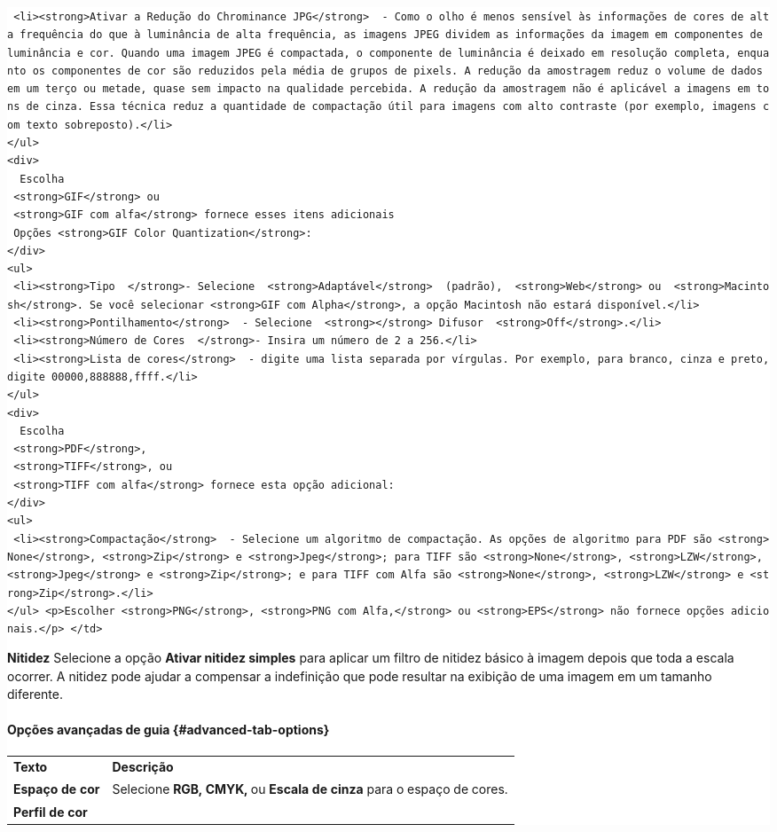      <li><strong>Ativar a Redução do Chrominance JPG</strong>  - Como o olho é menos sensível às informações de cores de alta frequência do que à luminância de alta frequência, as imagens JPEG dividem as informações da imagem em componentes de luminância e cor. Quando uma imagem JPEG é compactada, o componente de luminância é deixado em resolução completa, enquanto os componentes de cor são reduzidos pela média de grupos de pixels. A redução da amostragem reduz o volume de dados em um terço ou metade, quase sem impacto na qualidade percebida. A redução da amostragem não é aplicável a imagens em tons de cinza. Essa técnica reduz a quantidade de compactação útil para imagens com alto contraste (por exemplo, imagens com texto sobreposto).</li>
    </ul>
    <div>
      Escolha
     <strong>GIF</strong> ou
     <strong>GIF com alfa</strong> fornece esses itens adicionais
     Opções <strong>GIF Color Quantization</strong>:
    </div>
    <ul>
     <li><strong>Tipo  </strong>- Selecione  <strong>Adaptável</strong>  (padrão),  <strong>Web</strong> ou  <strong>Macintosh</strong>. Se você selecionar <strong>GIF com Alpha</strong>, a opção Macintosh não estará disponível.</li>
     <li><strong>Pontilhamento</strong>  - Selecione  <strong></strong> Difusor  <strong>Off</strong>.</li>
     <li><strong>Número de Cores  </strong>- Insira um número de 2 a 256.</li>
     <li><strong>Lista de cores</strong>  - digite uma lista separada por vírgulas. Por exemplo, para branco, cinza e preto, digite 00000,888888,ffff.</li>
    </ul>
    <div>
      Escolha
     <strong>PDF</strong>,
     <strong>TIFF</strong>, ou
     <strong>TIFF com alfa</strong> fornece esta opção adicional:
    </div>
    <ul>
     <li><strong>Compactação</strong>  - Selecione um algoritmo de compactação. As opções de algoritmo para PDF são <strong>None</strong>, <strong>Zip</strong> e <strong>Jpeg</strong>; para TIFF são <strong>None</strong>, <strong>LZW</strong>, <strong>Jpeg</strong> e <strong>Zip</strong>; e para TIFF com Alfa são <strong>None</strong>, <strong>LZW</strong> e <strong>Zip</strong>.</li>
    </ul> <p>Escolher <strong>PNG</strong>, <strong>PNG com Alfa,</strong> ou <strong>EPS</strong> não fornece opções adicionais.</p> </td>
  </tr>
  <tr>
   <td><strong>Nitidez</strong></td>
   <td>Selecione a opção <strong>Ativar nitidez simples</strong> para aplicar um filtro de nitidez básico à imagem depois que toda a escala ocorrer. A nitidez pode ajudar a compensar a indefinição que pode resultar na exibição de uma imagem em um tamanho diferente. </td>
  </tr>
 </tbody>
</table>

#### Opções avançadas de guia {#advanced-tab-options}

<table>
 <tbody>
  <tr>
   <td><strong>Texto</strong></td>
   <td><strong>Descrição</strong></td>
  </tr>
  <tr>
   <td><strong>Espaço de cor</strong></td>
   <td>Selecione <strong>RGB, CMYK,</strong> ou <strong>Escala de cinza</strong> para o espaço de cores.</td>
  </tr>
  <tr>
   <td><strong>Perfil de cor</strong></td>